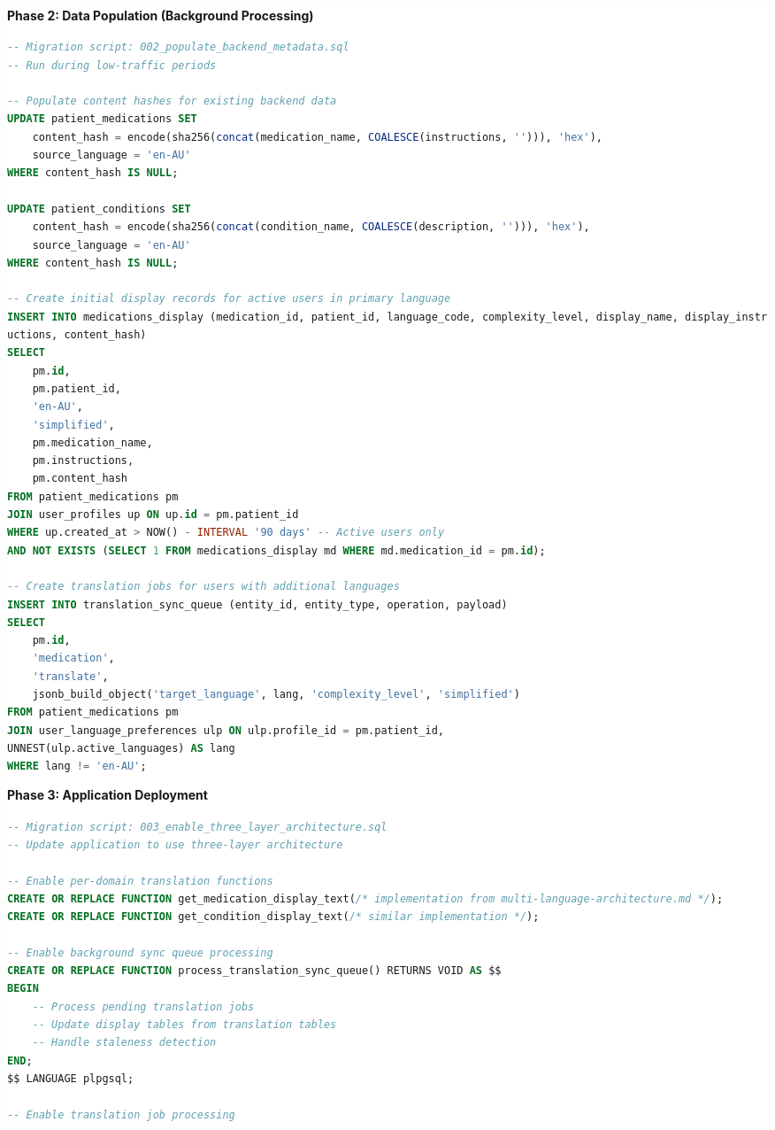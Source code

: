 **Phase 2: Data Population (Background Processing)**
```sql
-- Migration script: 002_populate_backend_metadata.sql
-- Run during low-traffic periods

-- Populate content hashes for existing backend data
UPDATE patient_medications SET 
    content_hash = encode(sha256(concat(medication_name, COALESCE(instructions, ''))), 'hex'),
    source_language = 'en-AU'
WHERE content_hash IS NULL;

UPDATE patient_conditions SET 
    content_hash = encode(sha256(concat(condition_name, COALESCE(description, ''))), 'hex'),
    source_language = 'en-AU'
WHERE content_hash IS NULL;

-- Create initial display records for active users in primary language
INSERT INTO medications_display (medication_id, patient_id, language_code, complexity_level, display_name, display_instructions, content_hash)
SELECT 
    pm.id,
    pm.patient_id,
    'en-AU',
    'simplified',
    pm.medication_name,
    pm.instructions,
    pm.content_hash
FROM patient_medications pm
JOIN user_profiles up ON up.id = pm.patient_id
WHERE up.created_at > NOW() - INTERVAL '90 days' -- Active users only
AND NOT EXISTS (SELECT 1 FROM medications_display md WHERE md.medication_id = pm.id);

-- Create translation jobs for users with additional languages
INSERT INTO translation_sync_queue (entity_id, entity_type, operation, payload)
SELECT 
    pm.id,
    'medication',
    'translate',
    jsonb_build_object('target_language', lang, 'complexity_level', 'simplified')
FROM patient_medications pm
JOIN user_language_preferences ulp ON ulp.profile_id = pm.patient_id,
UNNEST(ulp.active_languages) AS lang
WHERE lang != 'en-AU';
```

**Phase 3: Application Deployment**
```sql
-- Migration script: 003_enable_three_layer_architecture.sql
-- Update application to use three-layer architecture

-- Enable per-domain translation functions
CREATE OR REPLACE FUNCTION get_medication_display_text(/* implementation from multi-language-architecture.md */);
CREATE OR REPLACE FUNCTION get_condition_display_text(/* similar implementation */);

-- Enable background sync queue processing
CREATE OR REPLACE FUNCTION process_translation_sync_queue() RETURNS VOID AS $$
BEGIN
    -- Process pending translation jobs
    -- Update display tables from translation tables
    -- Handle staleness detection
END;
$$ LANGUAGE plpgsql;

-- Enable translation job processing
```